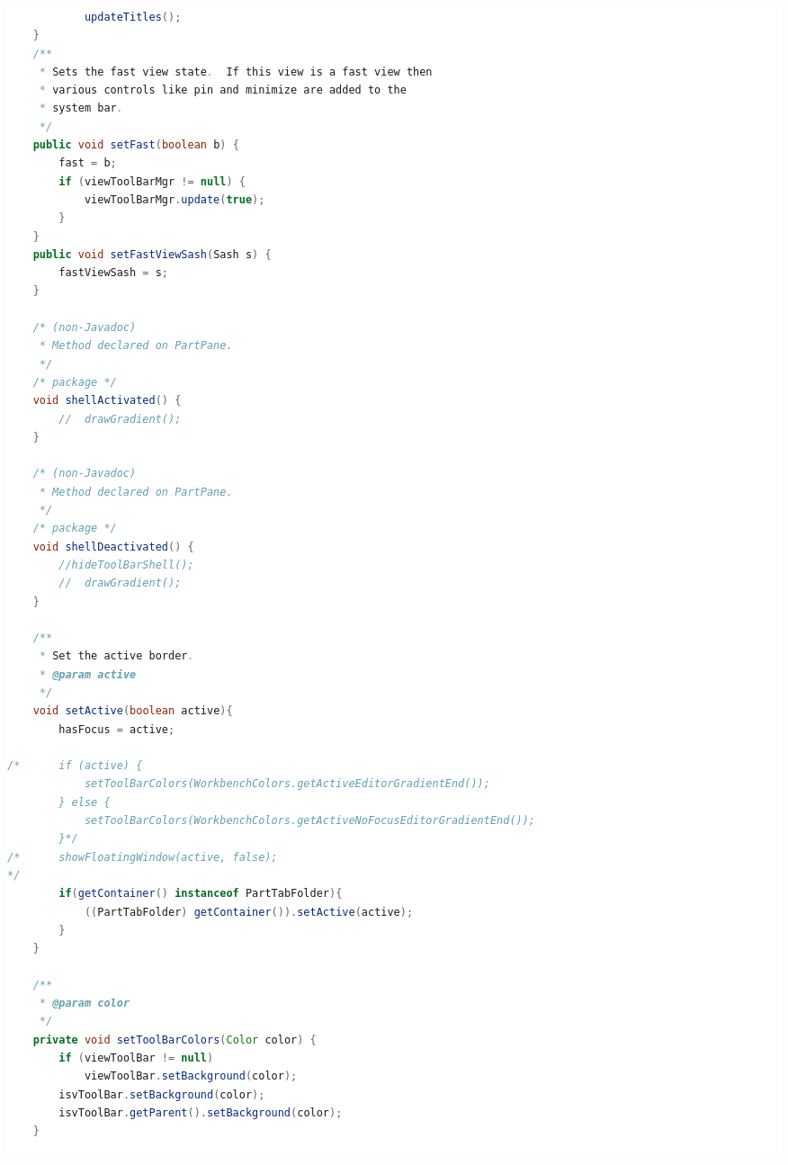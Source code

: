 ```java
			updateTitles();
	}
	/**
	 * Sets the fast view state.  If this view is a fast view then
	 * various controls like pin and minimize are added to the
	 * system bar.
	 */
	public void setFast(boolean b) {
		fast = b;
		if (viewToolBarMgr != null) {
			viewToolBarMgr.update(true);
		}
	}
	public void setFastViewSash(Sash s) {
		fastViewSash = s;
	}

	/* (non-Javadoc)
	 * Method declared on PartPane.
	 */
	/* package */
	void shellActivated() {
		//	drawGradient();
	}

	/* (non-Javadoc)
	 * Method declared on PartPane.
	 */
	/* package */
	void shellDeactivated() {
		//hideToolBarShell();
		//	drawGradient();
	}
	
	/**
	 * Set the active border.
	 * @param active
	 */
	void setActive(boolean active){
		hasFocus = active;
		
/*		if (active) {
			setToolBarColors(WorkbenchColors.getActiveEditorGradientEnd());
		} else {
			setToolBarColors(WorkbenchColors.getActiveNoFocusEditorGradientEnd());
		}*/
/*		showFloatingWindow(active, false);
*/			
		if(getContainer() instanceof PartTabFolder){
			((PartTabFolder) getContainer()).setActive(active);
		}
	}

	/**
	 * @param color
	 */
	private void setToolBarColors(Color color) {
		if (viewToolBar != null)
			viewToolBar.setBackground(color);
		isvToolBar.setBackground(color);
		isvToolBar.getParent().setBackground(color);
	}
	
```